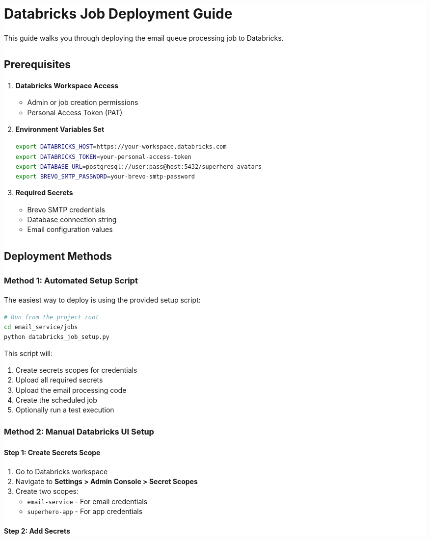 # Databricks Job Deployment Guide

This guide walks you through deploying the email queue processing job to Databricks.

## Prerequisites

1. **Databricks Workspace Access**
   - Admin or job creation permissions
   - Personal Access Token (PAT)

2. **Environment Variables Set**
   ```bash
   export DATABRICKS_HOST=https://your-workspace.databricks.com
   export DATABRICKS_TOKEN=your-personal-access-token
   export DATABASE_URL=postgresql://user:pass@host:5432/superhero_avatars
   export BREVO_SMTP_PASSWORD=your-brevo-smtp-password
   ```

3. **Required Secrets**
   - Brevo SMTP credentials
   - Database connection string
   - Email configuration values

## Deployment Methods

### Method 1: Automated Setup Script

The easiest way to deploy is using the provided setup script:

```bash
# Run from the project root
cd email_service/jobs
python databricks_job_setup.py
```

This script will:
1. Create secrets scopes for credentials
2. Upload all required secrets
3. Upload the email processing code
4. Create the scheduled job
5. Optionally run a test execution

### Method 2: Manual Databricks UI Setup

#### Step 1: Create Secrets Scope

1. Go to Databricks workspace
2. Navigate to **Settings > Admin Console > Secret Scopes**
3. Create two scopes:
   - `email-service` - For email credentials
   - `superhero-app` - For app credentials

#### Step 2: Add Secrets
